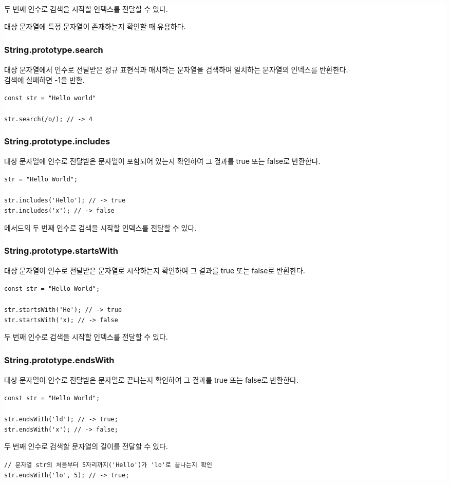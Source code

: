 두 번째 인수로 검색을 시작할 인덱스를 전달할 수 있다.

대상 문자열에 특정 문자열이 존재하는지 확인할 때 유용하다.

### String.prototype.search

대상 문자열에서 인수로 전달받은 정규 표현식과 매치하는 문자열을 검색하여 일치하는 문자열의 인덱스를 반환한다.
<br>검색에 실패하면 -1을 반환.

```
const str = "Hello world"

str.search(/o/); // -> 4
```

### String.prototype.includes

대상 문자열에 인수로 전달받은 문자열이 포함되어 있는지 확인하여 그 결과를 true 또는 false로 반환한다.

```
str = "Hello World";

str.includes('Hello'); // -> true
str.includes('x'); // -> false
```

메서드의 두 번째 인수로 검색을 시작할 인덱스를 전달할 수 있다.

### String.prototype.startsWith

대상 문자열이 인수로 전달받은 문자열로 시작하는지 확인하여 그 결과를 true 또는 false로 반환한다.

```
const str = "Hello World";

str.startsWith('He'); // -> true
str.startsWith('x); // -> false
```

두 번째 인수로 검색을 시작할 인덱스를 전달할 수 있다.

### String.prototype.endsWith

대상 문자열이 인수로 전달받은 문자열로 끝나는지 확인하여 그 결과를 true 또는 false로 반환한다.

```
const str = "Hello World";

str.endsWith('ld'); // -> true;
str.endsWith('x'); // -> false;
```

두 번째 인수로 검색할 문자열의 길이를 전달할 수 있다.

```
// 문자열 str의 처음부터 5자리까지('Hello')가 'lo'로 끝나는지 확인
str.endsWith('lo', 5); // -> true;
```
